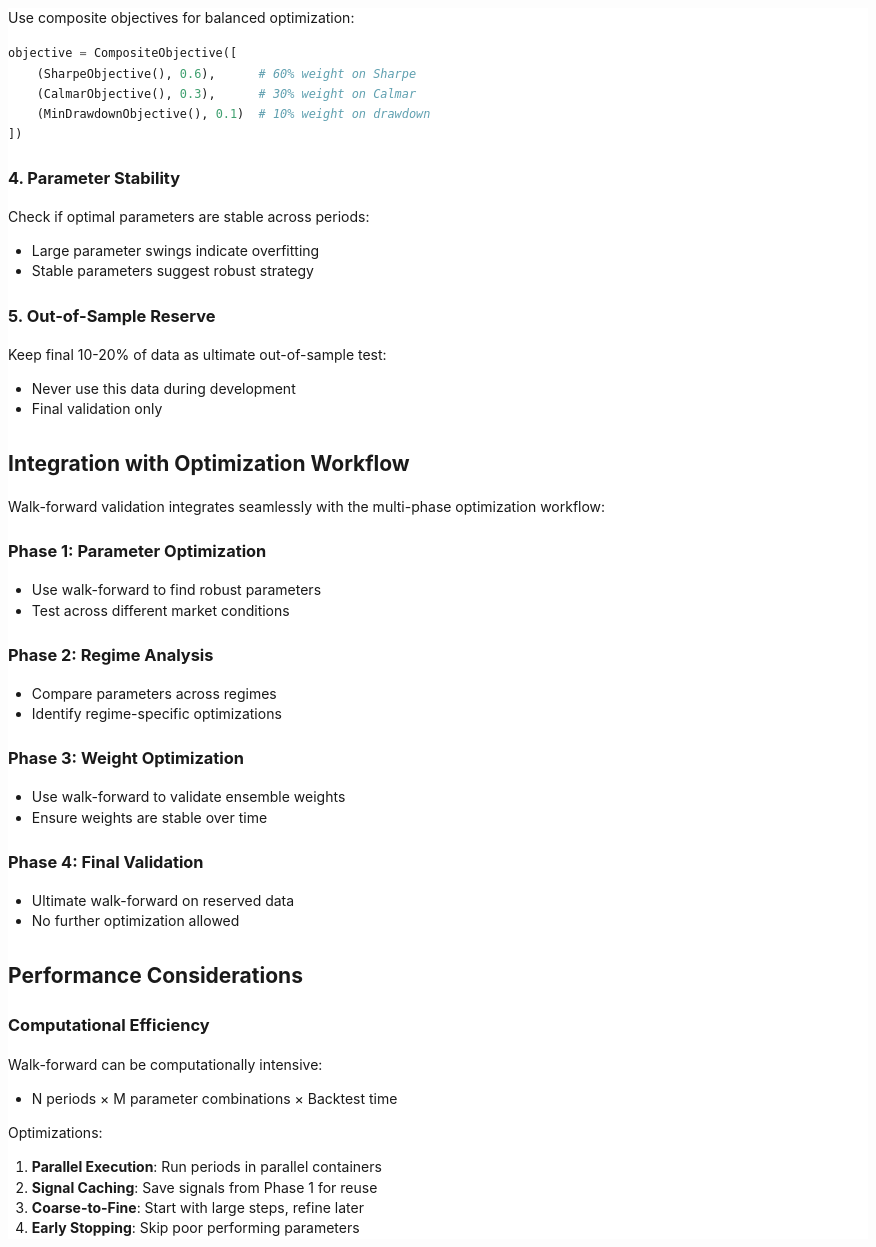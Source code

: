 Use composite objectives for balanced optimization:

```python
objective = CompositeObjective([
    (SharpeObjective(), 0.6),      # 60% weight on Sharpe
    (CalmarObjective(), 0.3),      # 30% weight on Calmar
    (MinDrawdownObjective(), 0.1)  # 10% weight on drawdown
])
```

### 4. Parameter Stability

Check if optimal parameters are stable across periods:
- Large parameter swings indicate overfitting
- Stable parameters suggest robust strategy

### 5. Out-of-Sample Reserve

Keep final 10-20% of data as ultimate out-of-sample test:
- Never use this data during development
- Final validation only

## Integration with Optimization Workflow

Walk-forward validation integrates seamlessly with the multi-phase optimization workflow:

### Phase 1: Parameter Optimization
- Use walk-forward to find robust parameters
- Test across different market conditions

### Phase 2: Regime Analysis
- Compare parameters across regimes
- Identify regime-specific optimizations

### Phase 3: Weight Optimization
- Use walk-forward to validate ensemble weights
- Ensure weights are stable over time

### Phase 4: Final Validation
- Ultimate walk-forward on reserved data
- No further optimization allowed

## Performance Considerations

### Computational Efficiency

Walk-forward can be computationally intensive:
- N periods × M parameter combinations × Backtest time

Optimizations:
1. **Parallel Execution**: Run periods in parallel containers
2. **Signal Caching**: Save signals from Phase 1 for reuse
3. **Coarse-to-Fine**: Start with large steps, refine later
4. **Early Stopping**: Skip poor performing parameters
